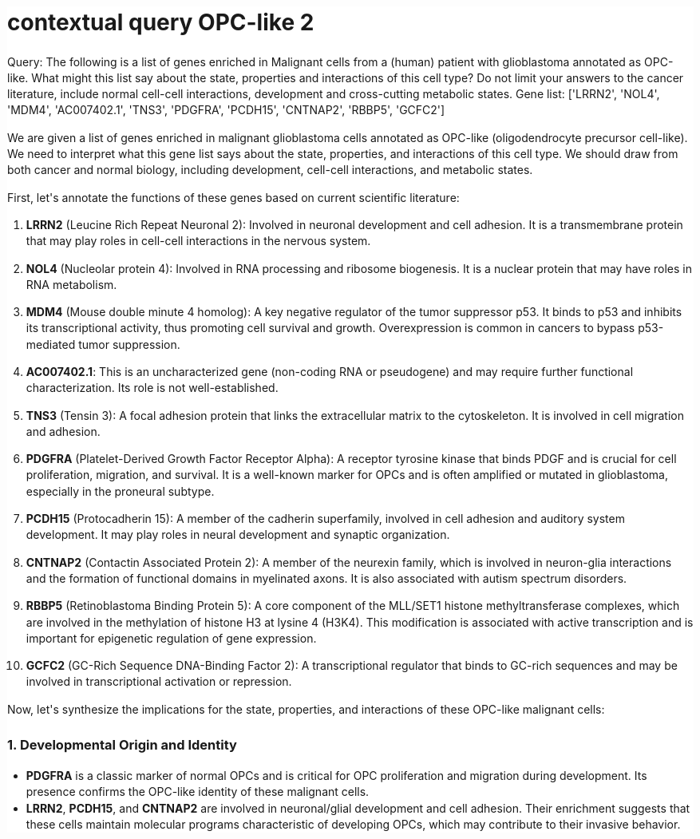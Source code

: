 # contextual query OPC-like 2

Query: The following is a list of genes enriched in Malignant cells from a (human) patient with glioblastoma  annotated as OPC-like.  What might this list say about the state, properties and interactions of this cell type?  Do not limit your answers to the cancer literature,  include normal cell-cell interactions, development and cross-cutting metabolic states.  Gene list: ['LRRN2', 'NOL4', 'MDM4', 'AC007402.1', 'TNS3', 'PDGFRA', 'PCDH15', 'CNTNAP2', 'RBBP5', 'GCFC2']

<think>
We are given a list of genes enriched in malignant glioblastoma cells annotated as OPC-like (oligodendrocyte precursor cell-like). We need to interpret what this gene list says about the state, properties, and interactions of this cell type. We should draw from both cancer and normal biology, including development, cell-cell interactions, and metabolic states.

First, let's annotate the functions of these genes based on current scientific literature:

1. **LRRN2** (Leucine Rich Repeat Neuronal 2): Involved in neuronal development and cell adhesion. It is a transmembrane protein that may play roles in cell-cell interactions in the nervous system.

2. **NOL4** (Nucleolar protein 4): Involved in RNA processing and ribosome biogenesis. It is a nuclear protein that may have roles in RNA metabolism.

3. **MDM4** (Mouse double minute 4 homolog): A key negative regulator of the tumor suppressor p53. It binds to p53 and inhibits its transcriptional activity, thus promoting cell survival and growth. Overexpression is common in cancers to bypass p53-mediated tumor suppression.

4. **AC007402.1**: This is an uncharacterized gene (non-coding RNA or pseudogene) and may require further functional characterization. Its role is not well-established.

5. **TNS3** (Tensin 3): A focal adhesion protein that links the extracellular matrix to the cytoskeleton. It is involved in cell migration and adhesion.

6. **PDGFRA** (Platelet-Derived Growth Factor Receptor Alpha): A receptor tyrosine kinase that binds PDGF and is crucial for cell proliferation, migration, and survival. It is a well-known marker for OPCs and is often amplified or mutated in glioblastoma, especially in the proneural subtype.

7. **PCDH15** (Protocadherin 15): A member of the cadherin superfamily, involved in cell adhesion and auditory system development. It may play roles in neural development and synaptic organization.

8. **CNTNAP2** (Contactin Associated Protein 2): A member of the neurexin family, which is involved in neuron-glia interactions and the formation of functional domains in myelinated axons. It is also associated with autism spectrum disorders.

9. **RBBP5** (Retinoblastoma Binding Protein 5): A core component of the MLL/SET1 histone methyltransferase complexes, which are involved in the methylation of histone H3 at lysine 4 (H3K4). This modification is associated with active transcription and is important for epigenetic regulation of gene expression.

10. **GCFC2** (GC-Rich Sequence DNA-Binding Factor 2): A transcriptional regulator that binds to GC-rich sequences and may be involved in transcriptional activation or repression.

Now, let's synthesize the implications for the state, properties, and interactions of these OPC-like malignant cells:

### 1. **Developmental Origin and Identity**
   - **PDGFRA** is a classic marker of normal OPCs and is critical for OPC proliferation and migration during development. Its presence confirms the OPC-like identity of these malignant cells.
   - **LRRN2**, **PCDH15**, and **CNTNAP2** are involved in neuronal/glial development and cell adhesion. Their enrichment suggests that these cells maintain molecular programs characteristic of developing OPCs, which may contribute to their invasive behavior.
